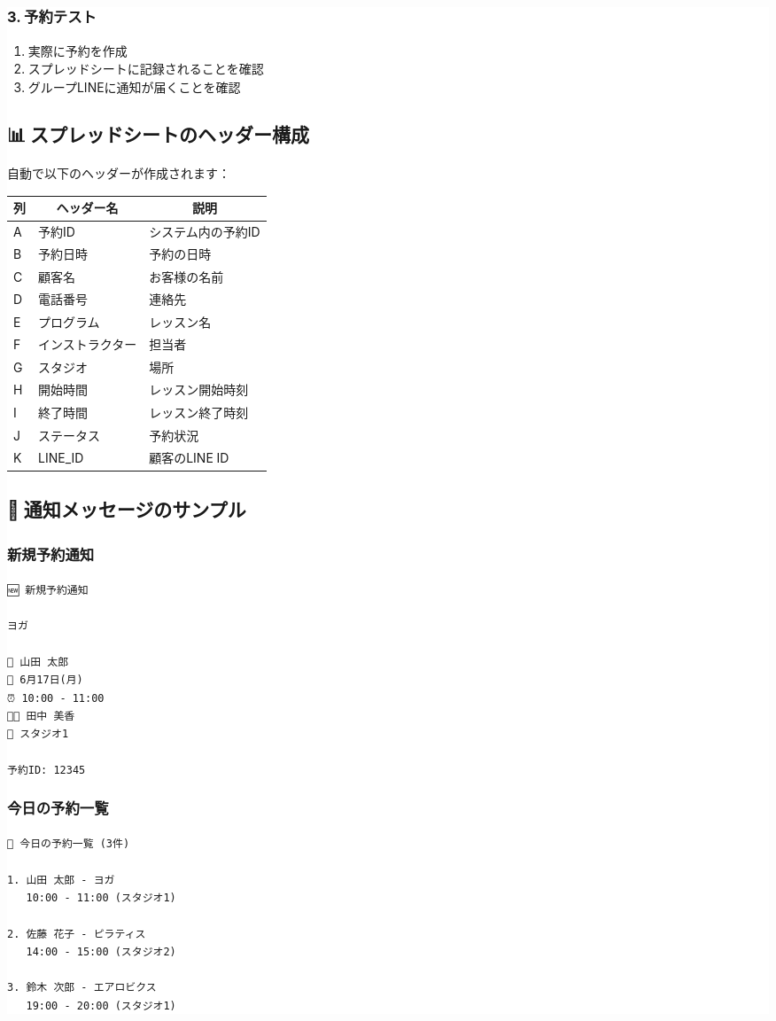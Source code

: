 ### 3. 予約テスト
1. 実際に予約を作成
2. スプレッドシートに記録されることを確認
3. グループLINEに通知が届くことを確認

## 📊 スプレッドシートのヘッダー構成

自動で以下のヘッダーが作成されます：

| 列 | ヘッダー名 | 説明 |
|---|-----------|------|
| A | 予約ID | システム内の予約ID |
| B | 予約日時 | 予約の日時 |
| C | 顧客名 | お客様の名前 |
| D | 電話番号 | 連絡先 |
| E | プログラム | レッスン名 |
| F | インストラクター | 担当者 |
| G | スタジオ | 場所 |
| H | 開始時間 | レッスン開始時刻 |
| I | 終了時間 | レッスン終了時刻 |
| J | ステータス | 予約状況 |
| K | LINE_ID | 顧客のLINE ID |

## 🎨 通知メッセージのサンプル

### 新規予約通知
```
🆕 新規予約通知

ヨガ

👤 山田 太郎
📅 6月17日(月)
⏰ 10:00 - 11:00
👨‍🏫 田中 美香
🏢 スタジオ1

予約ID: 12345
```

### 今日の予約一覧
```
📅 今日の予約一覧 (3件)

1. 山田 太郎 - ヨガ
   10:00 - 11:00 (スタジオ1)

2. 佐藤 花子 - ピラティス
   14:00 - 15:00 (スタジオ2)

3. 鈴木 次郎 - エアロビクス
   19:00 - 20:00 (スタジオ1)
```
